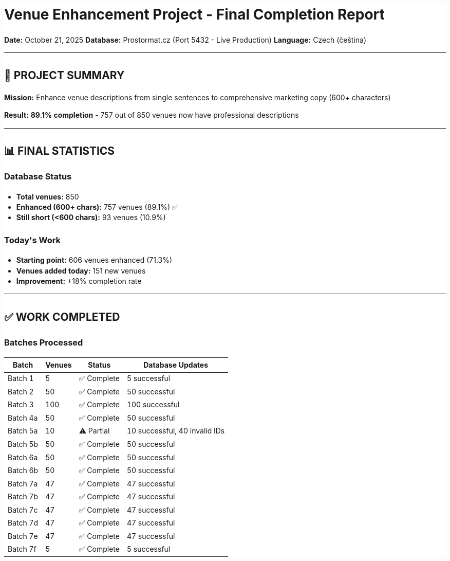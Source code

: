 # Venue Enhancement Project - Final Completion Report

**Date:** October 21, 2025
**Database:** Prostormat.cz (Port 5432 - Live Production)
**Language:** Czech (čeština)

---

## 🎉 PROJECT SUMMARY

**Mission:** Enhance venue descriptions from single sentences to comprehensive marketing copy (600+ characters)

**Result:** **89.1% completion** - 757 out of 850 venues now have professional descriptions

---

## 📊 FINAL STATISTICS

### Database Status
- **Total venues:** 850
- **Enhanced (600+ chars):** 757 venues (89.1%) ✅
- **Still short (<600 chars):** 93 venues (10.9%)

### Today's Work
- **Starting point:** 606 venues enhanced (71.3%)
- **Venues added today:** 151 new venues
- **Improvement:** +18% completion rate

---

## ✅ WORK COMPLETED

### Batches Processed

| Batch | Venues | Status | Database Updates |
|-------|--------|--------|------------------|
| Batch 1 | 5 | ✅ Complete | 5 successful |
| Batch 2 | 50 | ✅ Complete | 50 successful |
| Batch 3 | 100 | ✅ Complete | 100 successful |
| Batch 4a | 50 | ✅ Complete | 50 successful |
| Batch 5a | 10 | ⚠️ Partial | 10 successful, 40 invalid IDs |
| Batch 5b | 50 | ✅ Complete | 50 successful |
| Batch 6a | 50 | ✅ Complete | 50 successful |
| Batch 6b | 50 | ✅ Complete | 50 successful |
| Batch 7a | 47 | ✅ Complete | 47 successful |
| Batch 7b | 47 | ✅ Complete | 47 successful |
| Batch 7c | 47 | ✅ Complete | 47 successful |
| Batch 7d | 47 | ✅ Complete | 47 successful |
| Batch 7e | 47 | ✅ Complete | 47 successful |
| Batch 7f | 5 | ✅ Complete | 5 successful |